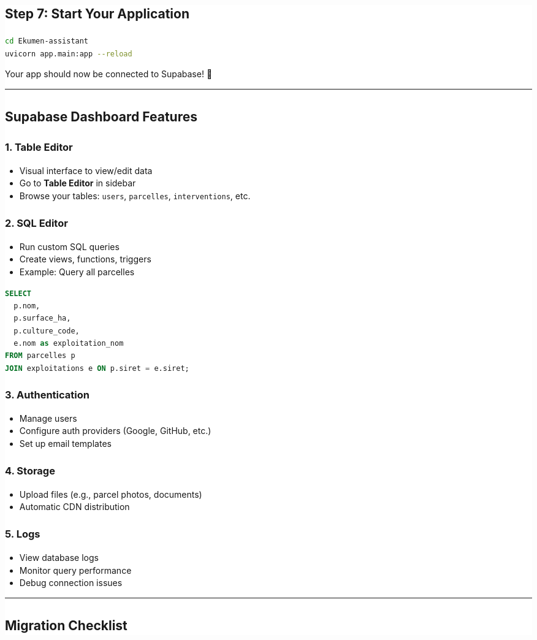 
## Step 7: Start Your Application

```bash
cd Ekumen-assistant
uvicorn app.main:app --reload
```

Your app should now be connected to Supabase! 🎉

---

## Supabase Dashboard Features

### 1. **Table Editor**
- Visual interface to view/edit data
- Go to **Table Editor** in sidebar
- Browse your tables: `users`, `parcelles`, `interventions`, etc.

### 2. **SQL Editor**
- Run custom SQL queries
- Create views, functions, triggers
- Example: Query all parcelles

```sql
SELECT 
  p.nom,
  p.surface_ha,
  p.culture_code,
  e.nom as exploitation_nom
FROM parcelles p
JOIN exploitations e ON p.siret = e.siret;
```

### 3. **Authentication**
- Manage users
- Configure auth providers (Google, GitHub, etc.)
- Set up email templates

### 4. **Storage**
- Upload files (e.g., parcel photos, documents)
- Automatic CDN distribution

### 5. **Logs**
- View database logs
- Monitor query performance
- Debug connection issues

---

## Migration Checklist
